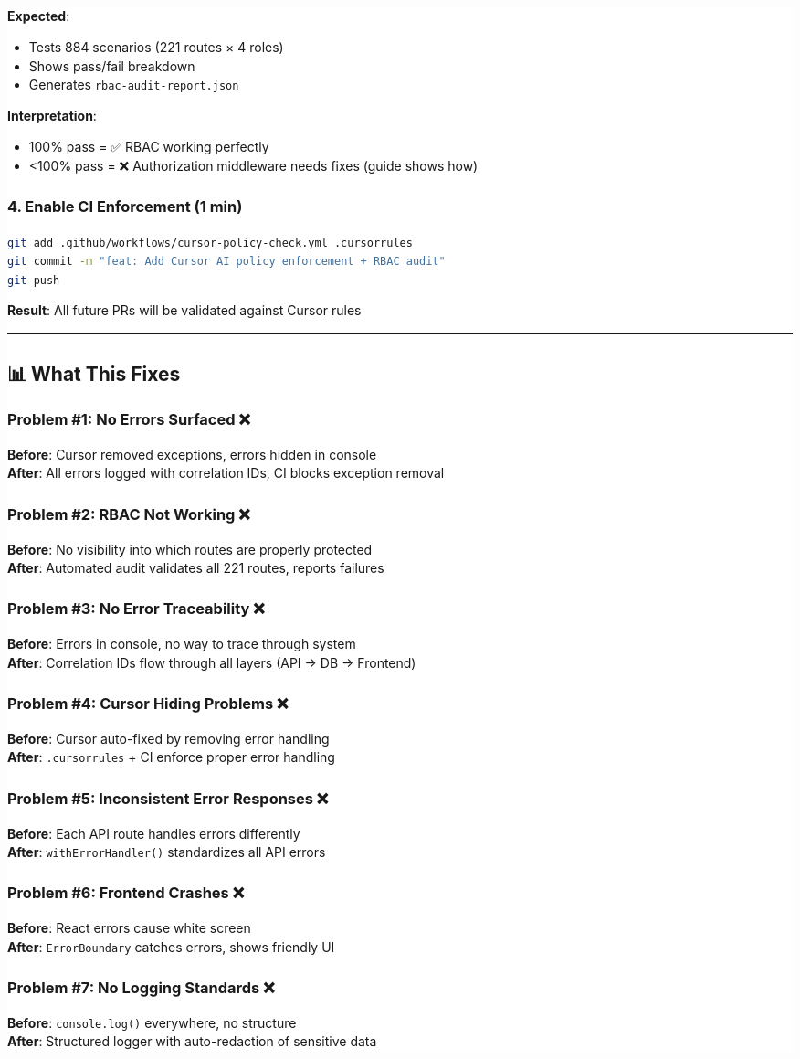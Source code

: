 **Expected**: 
- Tests 884 scenarios (221 routes × 4 roles)
- Shows pass/fail breakdown
- Generates `rbac-audit-report.json`

**Interpretation**:
- 100% pass = ✅ RBAC working perfectly
- <100% pass = ❌ Authorization middleware needs fixes (guide shows how)

### 4. Enable CI Enforcement (1 min)
```bash
git add .github/workflows/cursor-policy-check.yml .cursorrules
git commit -m "feat: Add Cursor AI policy enforcement + RBAC audit"
git push
```

**Result**: All future PRs will be validated against Cursor rules

---

## 📊 What This Fixes

### Problem #1: No Errors Surfaced ❌
**Before**: Cursor removed exceptions, errors hidden in console  
**After**: All errors logged with correlation IDs, CI blocks exception removal

### Problem #2: RBAC Not Working ❌
**Before**: No visibility into which routes are properly protected  
**After**: Automated audit validates all 221 routes, reports failures

### Problem #3: No Error Traceability ❌
**Before**: Errors in console, no way to trace through system  
**After**: Correlation IDs flow through all layers (API → DB → Frontend)

### Problem #4: Cursor Hiding Problems ❌
**Before**: Cursor auto-fixed by removing error handling  
**After**: `.cursorrules` + CI enforce proper error handling

### Problem #5: Inconsistent Error Responses ❌
**Before**: Each API route handles errors differently  
**After**: `withErrorHandler()` standardizes all API errors

### Problem #6: Frontend Crashes ❌
**Before**: React errors cause white screen  
**After**: `ErrorBoundary` catches errors, shows friendly UI

### Problem #7: No Logging Standards ❌
**Before**: `console.log()` everywhere, no structure  
**After**: Structured logger with auto-redaction of sensitive data
